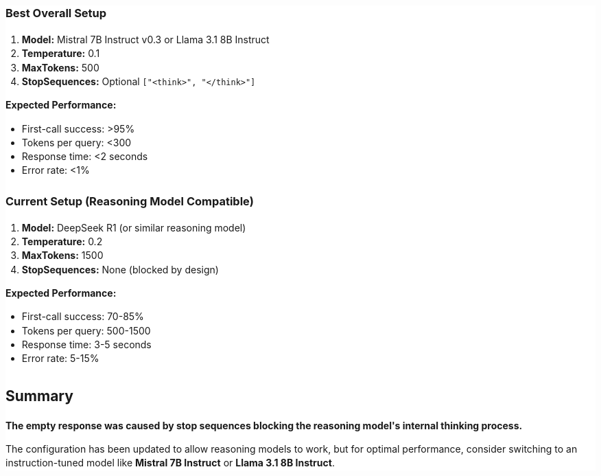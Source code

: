### Best Overall Setup

1. **Model:** Mistral 7B Instruct v0.3 or Llama 3.1 8B Instruct
2. **Temperature:** 0.1
3. **MaxTokens:** 500
4. **StopSequences:** Optional `["<think>", "</think>"]`

**Expected Performance:**
- First-call success: >95%
- Tokens per query: <300
- Response time: <2 seconds
- Error rate: <1%

### Current Setup (Reasoning Model Compatible)

1. **Model:** DeepSeek R1 (or similar reasoning model)
2. **Temperature:** 0.2
3. **MaxTokens:** 1500
4. **StopSequences:** None (blocked by design)

**Expected Performance:**
- First-call success: 70-85%
- Tokens per query: 500-1500
- Response time: 3-5 seconds
- Error rate: 5-15%

## Summary

**The empty response was caused by stop sequences blocking the reasoning model's internal thinking process.**

The configuration has been updated to allow reasoning models to work, but for optimal performance, consider switching to an instruction-tuned model like **Mistral 7B Instruct** or **Llama 3.1 8B Instruct**.
